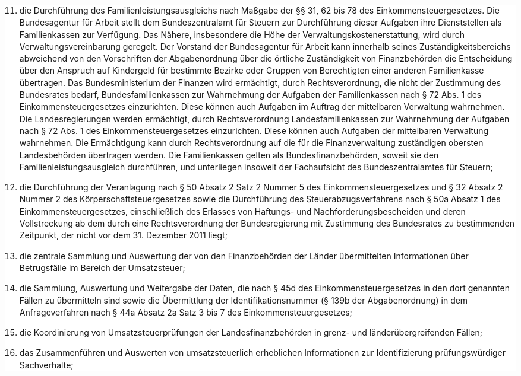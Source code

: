 
11. die Durchführung des Familienleistungsausgleichs nach Maßgabe der §§
    31, 62 bis 78 des Einkommensteuergesetzes. Die Bundesagentur für
    Arbeit stellt dem Bundeszentralamt für Steuern zur Durchführung dieser
    Aufgaben ihre Dienststellen als Familienkassen zur Verfügung. Das
    Nähere, insbesondere die Höhe der Verwaltungskostenerstattung, wird
    durch Verwaltungsvereinbarung geregelt. Der Vorstand der Bundesagentur
    für Arbeit kann innerhalb seines Zuständigkeitsbereichs abweichend von
    den Vorschriften der Abgabenordnung über die örtliche Zuständigkeit
    von Finanzbehörden die Entscheidung über den Anspruch auf Kindergeld
    für bestimmte Bezirke oder Gruppen von Berechtigten einer anderen
    Familienkasse übertragen. Das Bundesministerium der Finanzen wird
    ermächtigt, durch Rechtsverordnung, die nicht der Zustimmung des
    Bundesrates bedarf, Bundesfamilienkassen zur Wahrnehmung der Aufgaben
    der Familienkassen nach § 72 Abs. 1 des Einkommensteuergesetzes
    einzurichten. Diese können auch Aufgaben im Auftrag der mittelbaren
    Verwaltung wahrnehmen. Die Landesregierungen werden ermächtigt, durch
    Rechtsverordnung Landesfamilienkassen zur Wahrnehmung der Aufgaben
    nach § 72 Abs. 1 des Einkommensteuergesetzes einzurichten. Diese
    können auch Aufgaben der mittelbaren Verwaltung wahrnehmen. Die
    Ermächtigung kann durch Rechtsverordnung auf die für die
    Finanzverwaltung zuständigen obersten Landesbehörden übertragen
    werden. Die Familienkassen gelten als Bundesfinanzbehörden, soweit sie
    den Familienleistungsausgleich durchführen, und unterliegen insoweit
    der Fachaufsicht des Bundeszentralamtes für Steuern;


12. die Durchführung der Veranlagung nach § 50 Absatz 2 Satz 2 Nummer 5
    des Einkommensteuergesetzes und § 32 Absatz 2 Nummer 2 des
    Körperschaftsteuergesetzes sowie die Durchführung des
    Steuerabzugsverfahrens nach § 50a Absatz 1 des
    Einkommensteuergesetzes, einschließlich des Erlasses von Haftungs- und
    Nachforderungsbescheiden und deren Vollstreckung ab dem durch eine
    Rechtsverordnung der Bundesregierung mit Zustimmung des Bundesrates zu
    bestimmenden Zeitpunkt, der nicht vor dem 31. Dezember 2011 liegt;


13. die zentrale Sammlung und Auswertung der von den Finanzbehörden der
    Länder übermittelten Informationen über Betrugsfälle im Bereich der
    Umsatzsteuer;


14. die Sammlung, Auswertung und Weitergabe der Daten, die nach § 45d des
    Einkommensteuergesetzes in den dort genannten Fällen zu übermitteln
    sind sowie die Übermittlung der Identifikationsnummer (§ 139b der
    Abgabenordnung) in dem Anfrageverfahren nach § 44a Absatz 2a Satz 3
    bis 7 des Einkommensteuergesetzes;


15. die Koordinierung von Umsatzsteuerprüfungen der Landesfinanzbehörden
    in grenz- und länderübergreifenden Fällen;


16. das Zusammenführen und Auswerten von umsatzsteuerlich erheblichen
    Informationen zur Identifizierung prüfungswürdiger Sachverhalte;
